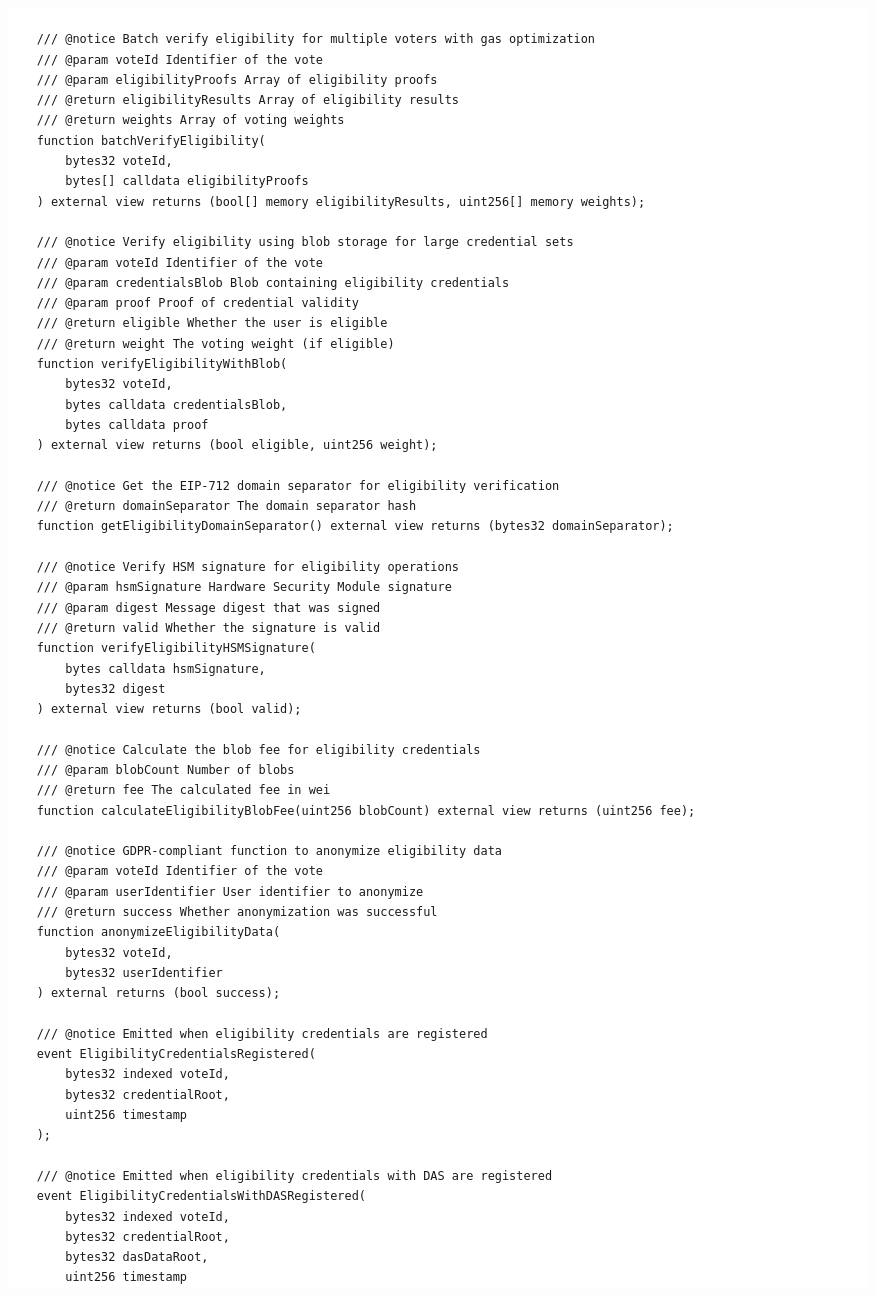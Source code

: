 ```solidity

    /// @notice Batch verify eligibility for multiple voters with gas optimization
    /// @param voteId Identifier of the vote
    /// @param eligibilityProofs Array of eligibility proofs
    /// @return eligibilityResults Array of eligibility results
    /// @return weights Array of voting weights
    function batchVerifyEligibility(
        bytes32 voteId,
        bytes[] calldata eligibilityProofs
    ) external view returns (bool[] memory eligibilityResults, uint256[] memory weights);

    /// @notice Verify eligibility using blob storage for large credential sets
    /// @param voteId Identifier of the vote
    /// @param credentialsBlob Blob containing eligibility credentials
    /// @param proof Proof of credential validity
    /// @return eligible Whether the user is eligible
    /// @return weight The voting weight (if eligible)
    function verifyEligibilityWithBlob(
        bytes32 voteId,
        bytes calldata credentialsBlob,
        bytes calldata proof
    ) external view returns (bool eligible, uint256 weight);

    /// @notice Get the EIP-712 domain separator for eligibility verification
    /// @return domainSeparator The domain separator hash
    function getEligibilityDomainSeparator() external view returns (bytes32 domainSeparator);

    /// @notice Verify HSM signature for eligibility operations
    /// @param hsmSignature Hardware Security Module signature
    /// @param digest Message digest that was signed
    /// @return valid Whether the signature is valid
    function verifyEligibilityHSMSignature(
        bytes calldata hsmSignature,
        bytes32 digest
    ) external view returns (bool valid);

    /// @notice Calculate the blob fee for eligibility credentials
    /// @param blobCount Number of blobs
    /// @return fee The calculated fee in wei
    function calculateEligibilityBlobFee(uint256 blobCount) external view returns (uint256 fee);

    /// @notice GDPR-compliant function to anonymize eligibility data
    /// @param voteId Identifier of the vote
    /// @param userIdentifier User identifier to anonymize
    /// @return success Whether anonymization was successful
    function anonymizeEligibilityData(
        bytes32 voteId,
        bytes32 userIdentifier
    ) external returns (bool success);

    /// @notice Emitted when eligibility credentials are registered
    event EligibilityCredentialsRegistered(
        bytes32 indexed voteId,
        bytes32 credentialRoot,
        uint256 timestamp
    );

    /// @notice Emitted when eligibility credentials with DAS are registered
    event EligibilityCredentialsWithDASRegistered(
        bytes32 indexed voteId,
        bytes32 credentialRoot,
        bytes32 dasDataRoot,
        uint256 timestamp
```